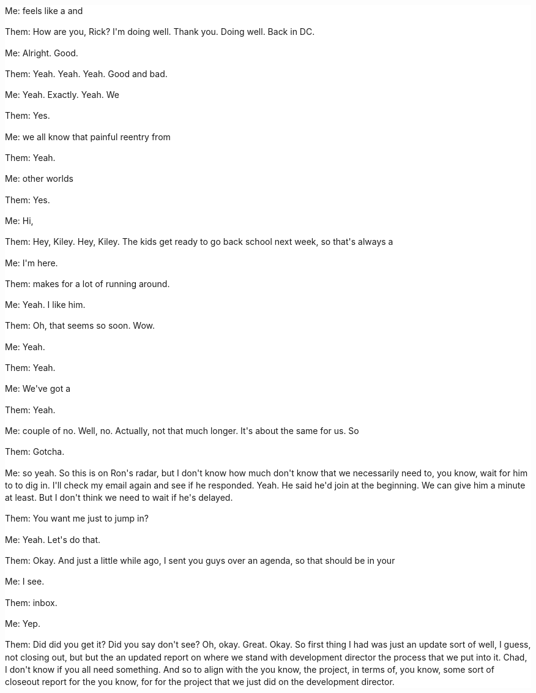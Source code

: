 Me: feels like a and

Them: How are you, Rick? I'm doing well. Thank you. Doing well. Back in DC.

Me: Alright. Good.

Them: Yeah. Yeah. Yeah. Good and bad.

Me: Yeah. Exactly. Yeah. We

Them: Yes.

Me: we all know that painful reentry from

Them: Yeah.

Me: other worlds

Them: Yes.

Me: Hi,

Them: Hey, Kiley. Hey, Kiley. The kids get ready to go back school next week, so that's always a

Me: I'm here.

Them: makes for a lot of running around.

Me: Yeah. I like him.

Them: Oh, that seems so soon. Wow.

Me: Yeah.

Them: Yeah.

Me: We've got a

Them: Yeah.

Me: couple of no. Well, no. Actually, not that much longer. It's about the same for us. So

Them: Gotcha.

Me: so yeah. So this is on Ron's radar, but I don't know how much don't know that we necessarily need to, you know, wait for him to to dig in. I'll check my email again and see if he responded. Yeah. He said he'd join at the beginning. We can give him a minute at least. But I don't think we need to wait if he's delayed.

Them: You want me just to jump in?

Me: Yeah. Let's do that.

Them: Okay. And just a little while ago, I sent you guys over an agenda, so that should be in your

Me: I see.

Them: inbox.

Me: Yep.

Them: Did did you get it? Did you say don't see? Oh, okay. Great. Okay. So first thing I had was just an update sort of well, I guess, not closing out, but but the an updated report on where we stand with development director the process that we put into it. Chad, I don't know if you all need something. And so to align with the you know, the project, in terms of, you know, some sort of closeout report for the you know, for for the project that we just did on the development director.
